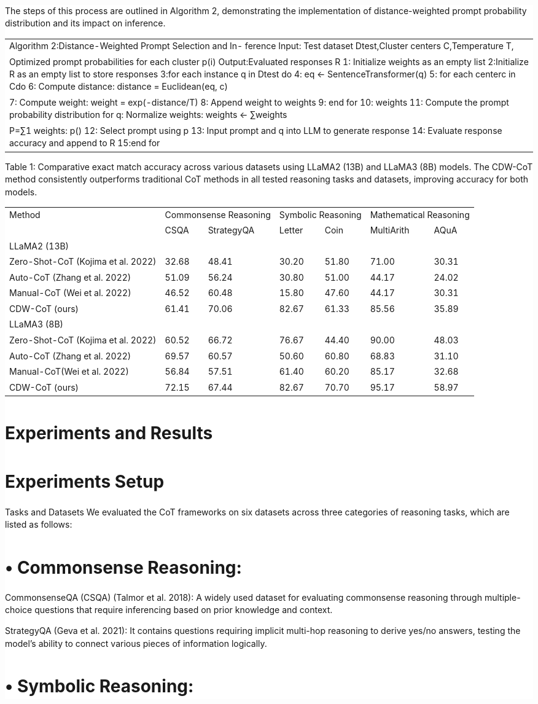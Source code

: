 The steps of this process are outlined in Algorithm 2, demonstrating the implementation of distance-weighted prompt probability distribution and its impact on inference.

<html><body><table><tr><td>Algorithm 2:Distance-Weighted Prompt Selection and In- ference Input: Test dataset Dtest,Cluster centers C,Temperature T,</td></tr><tr><td>Optimized prompt probabilities for each cluster p(i) Output:Evaluated responses R 1: Initialize weights as an empty list 2:Initialize R as an empty list to store responses 3:for each instance q in Dtest do 4: eq ← SentenceTransformer(q) 5: for each centerc in Cdo 6: Compute distance: distance = Euclidean(eq, c)</td></tr><tr><td>7: Compute weight: weight = exp(-distance/T) 8: Append weight to weights 9: end for 10: weights 11: Compute the prompt probability distribution for q: Normalize weights: weights ← ∑weights</td></tr><tr><td>P=∑1 weights: p() 12: Select prompt using p 13: Input prompt and q into LLM to generate response 14: Evaluate response accuracy and append to R 15:end for</td></tr></table></body></html>

Table 1: Comparative exact match accuracy across various datasets using LLaMA2 (13B) and LLaMA3 (8B) models. The CDW-CoT method consistently outperforms traditional CoT methods in all tested reasoning tasks and datasets, improving accuracy for both models.   

<html><body><table><tr><td rowspan="2">Method</td><td colspan="2">Commonsense Reasoning</td><td colspan="2">Symbolic Reasoning</td><td colspan="2">Mathematical Reasoning</td></tr><tr><td>CSQA</td><td>StrategyQA</td><td>Letter</td><td>Coin</td><td>MultiArith</td><td>AQuA</td></tr><tr><td colspan="7">LLaMA2 (13B)</td></tr><tr><td>Zero-Shot-CoT (Kojima et al. 2022)</td><td>32.68</td><td>48.41</td><td>30.20</td><td>51.80</td><td>71.00</td><td>30.31</td></tr><tr><td>Auto-CoT (Zhang et al. 2022)</td><td>51.09</td><td>56.24</td><td>30.80</td><td>51.00</td><td>44.17</td><td>24.02</td></tr><tr><td>Manual-CoT (Wei et al. 2022)</td><td>46.52</td><td>60.48</td><td>15.80</td><td>47.60</td><td>44.17</td><td>30.31</td></tr><tr><td>CDW-CoT (ours)</td><td>61.41</td><td>70.06</td><td>82.67</td><td>61.33</td><td>85.56</td><td>35.89</td></tr><tr><td colspan="7">LLaMA3 (8B)</td></tr><tr><td>Zero-Shot-CoT (Kojima et al. 2022)</td><td>60.52</td><td>66.72</td><td>76.67</td><td>44.40</td><td>90.00</td><td>48.03</td></tr><tr><td>Auto-CoT (Zhang et al. 2022)</td><td>69.57</td><td>60.57</td><td>50.60</td><td>60.80</td><td>68.83</td><td>31.10</td></tr><tr><td>Manual-CoT(Wei et al. 2022)</td><td>56.84</td><td>57.51</td><td>61.40</td><td>60.20</td><td>85.17</td><td>32.68</td></tr><tr><td>CDW-CoT (ours)</td><td>72.15</td><td>67.44</td><td>82.67</td><td>70.70</td><td>95.17</td><td>58.97</td></tr></table></body></html>

# Experiments and Results

# Experiments Setup

Tasks and Datasets We evaluated the CoT frameworks on six datasets across three categories of reasoning tasks, which are listed as follows:

# • Commonsense Reasoning:

CommonsenseQA (CSQA) (Talmor et al. 2018): A widely used dataset for evaluating commonsense reasoning through multiple-choice questions that require inferencing based on prior knowledge and context.

StrategyQA (Geva et al. 2021): It contains questions requiring implicit multi-hop reasoning to derive yes/no answers, testing the model’s ability to connect various pieces of information logically.

# • Symbolic Reasoning:
